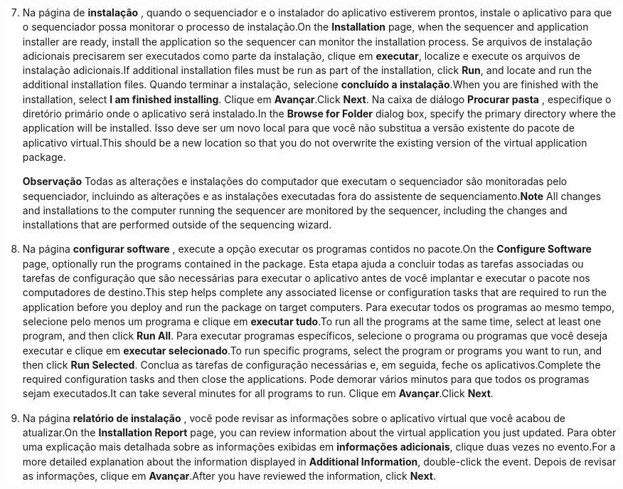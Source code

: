7.  <span data-ttu-id="46741-181">Na página de **instalação** , quando o sequenciador e o instalador do aplicativo estiverem prontos, instale o aplicativo para que o sequenciador possa monitorar o processo de instalação.</span><span class="sxs-lookup"><span data-stu-id="46741-181">On the **Installation** page, when the sequencer and application installer are ready, install the application so the sequencer can monitor the installation process.</span></span> <span data-ttu-id="46741-182">Se arquivos de instalação adicionais precisarem ser executados como parte da instalação, clique em **executar**, localize e execute os arquivos de instalação adicionais.</span><span class="sxs-lookup"><span data-stu-id="46741-182">If additional installation files must be run as part of the installation, click **Run**, and locate and run the additional installation files.</span></span> <span data-ttu-id="46741-183">Quando terminar a instalação, selecione **concluído a instalação**.</span><span class="sxs-lookup"><span data-stu-id="46741-183">When you are finished with the installation, select **I am finished installing**.</span></span> <span data-ttu-id="46741-184">Clique em **Avançar**.</span><span class="sxs-lookup"><span data-stu-id="46741-184">Click **Next**.</span></span> <span data-ttu-id="46741-185">Na caixa de diálogo **Procurar pasta** , especifique o diretório primário onde o aplicativo será instalado.</span><span class="sxs-lookup"><span data-stu-id="46741-185">In the **Browse for Folder** dialog box, specify the primary directory where the application will be installed.</span></span> <span data-ttu-id="46741-186">Isso deve ser um novo local para que você não substitua a versão existente do pacote de aplicativo virtual.</span><span class="sxs-lookup"><span data-stu-id="46741-186">This should be a new location so that you do not overwrite the existing version of the virtual application package.</span></span>

    <span data-ttu-id="46741-187">**Observação**  Todas as alterações e instalações do computador que executam o sequenciador são monitoradas pelo sequenciador, incluindo as alterações e as instalações executadas fora do assistente de sequenciamento.</span><span class="sxs-lookup"><span data-stu-id="46741-187">**Note** All changes and installations to the computer running the sequencer are monitored by the sequencer, including the changes and installations that are performed outside of the sequencing wizard.</span></span>

     

8.  <span data-ttu-id="46741-188">Na página **configurar software** , execute a opção executar os programas contidos no pacote.</span><span class="sxs-lookup"><span data-stu-id="46741-188">On the **Configure Software** page, optionally run the programs contained in the package.</span></span> <span data-ttu-id="46741-189">Esta etapa ajuda a concluir todas as tarefas associadas ou tarefas de configuração que são necessárias para executar o aplicativo antes de você implantar e executar o pacote nos computadores de destino.</span><span class="sxs-lookup"><span data-stu-id="46741-189">This step helps complete any associated license or configuration tasks that are required to run the application before you deploy and run the package on target computers.</span></span> <span data-ttu-id="46741-190">Para executar todos os programas ao mesmo tempo, selecione pelo menos um programa e clique em **executar tudo**.</span><span class="sxs-lookup"><span data-stu-id="46741-190">To run all the programs at the same time, select at least one program, and then click **Run All**.</span></span> <span data-ttu-id="46741-191">Para executar programas específicos, selecione o programa ou programas que você deseja executar e clique em **executar selecionado**.</span><span class="sxs-lookup"><span data-stu-id="46741-191">To run specific programs, select the program or programs you want to run, and then click **Run Selected**.</span></span> <span data-ttu-id="46741-192">Conclua as tarefas de configuração necessárias e, em seguida, feche os aplicativos.</span><span class="sxs-lookup"><span data-stu-id="46741-192">Complete the required configuration tasks and then close the applications.</span></span> <span data-ttu-id="46741-193">Pode demorar vários minutos para que todos os programas sejam executados.</span><span class="sxs-lookup"><span data-stu-id="46741-193">It can take several minutes for all programs to run.</span></span> <span data-ttu-id="46741-194">Clique em **Avançar**.</span><span class="sxs-lookup"><span data-stu-id="46741-194">Click **Next**.</span></span>

9.  <span data-ttu-id="46741-195">Na página **relatório de instalação** , você pode revisar as informações sobre o aplicativo virtual que você acabou de atualizar.</span><span class="sxs-lookup"><span data-stu-id="46741-195">On the **Installation Report** page, you can review information about the virtual application you just updated.</span></span> <span data-ttu-id="46741-196">Para obter uma explicação mais detalhada sobre as informações exibidas em **informações adicionais**, clique duas vezes no evento.</span><span class="sxs-lookup"><span data-stu-id="46741-196">For a more detailed explanation about the information displayed in **Additional Information**, double-click the event.</span></span> <span data-ttu-id="46741-197">Depois de revisar as informações, clique em **Avançar**.</span><span class="sxs-lookup"><span data-stu-id="46741-197">After you have reviewed the information, click **Next**.</span></span>
